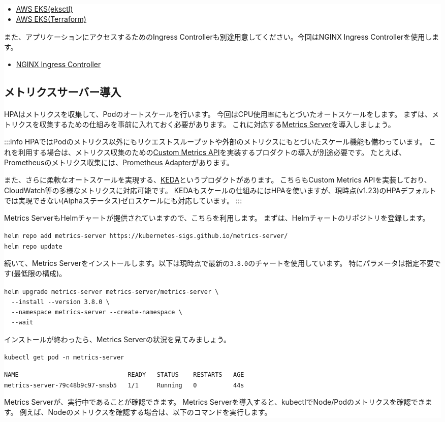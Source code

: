 - [AWS EKS(eksctl)](/containers/k8s/tutorial/infra/aws-eks-eksctl/)
- [AWS EKS(Terraform)](/containers/k8s/tutorial/infra/aws-eks-terraform/)

また、アプリケーションにアクセスするためのIngress Controllerも別途用意してください。今回はNGINX Ingress Controllerを使用します。

- [NGINX Ingress Controller](/containers/k8s/tutorial/ingress/ingress-nginx/)


## メトリクスサーバー導入

HPAはメトリクスを収集して、Podのオートスケールを行います。
今回はCPU使用率にもとづいたオートスケールをします。
まずは、メトリクスを収集するための仕組みを事前に入れておく必要があります。
これに対応する[Metrics Server](https://github.com/kubernetes-sigs/metrics-server)を導入しましょう。

:::info
HPAではPodのメトリクス以外にもリクエストスループットや外部のメトリクスにもとづいたスケール機能も備わっています。
これを利用する場合は、メトリクス収集のための[Custom Metrics API](https://github.com/kubernetes/metrics#custom-metrics-api)を実装するプロダクトの導入が別途必要です。
たとえば、Prometheusのメトリクス収集には、[Prometheus Adapter](https://github.com/kubernetes-sigs/prometheus-adapter)があります。

また、さらに柔軟なオートスケールを実現する、[KEDA](https://keda.sh/)というプロダクトがあります。
こちらもCustom Metrics APIを実装しており、CloudWatch等の多様なメトリクスに対応可能です。
KEDAもスケールの仕組みにはHPAを使いますが、現時点(v1.23)のHPAデフォルトでは実現できない(Alphaステータス)ゼロスケールにも対応しています。
:::

Metrics ServerもHelmチャートが提供されていますので、こちらを利用します。
まずは、Helmチャートのリポジトリを登録します。

```shell
helm repo add metrics-server https://kubernetes-sigs.github.io/metrics-server/
helm repo update
```

続いて、Metrics Serverをインストールします。以下は現時点で最新の`3.8.0`のチャートを使用しています。
特にパラメータは指定不要です(最低限の構成)。

```shell
helm upgrade metrics-server metrics-server/metrics-server \
  --install --version 3.8.0 \
  --namespace metrics-server --create-namespace \
  --wait
```

インストールが終わったら、Metrics Serverの状況を見てみましょう。

```shell
kubectl get pod -n metrics-server
```

```
NAME                              READY   STATUS    RESTARTS   AGE
metrics-server-79c48b9c97-snsb5   1/1     Running   0          44s
```

Metrics Serverが、実行中であることが確認できます。
Metrics Serverを導入すると、kubectlでNode/Podのメトリクスを確認できます。
例えば、Nodeのメトリクスを確認する場合は、以下のコマンドを実行します。
